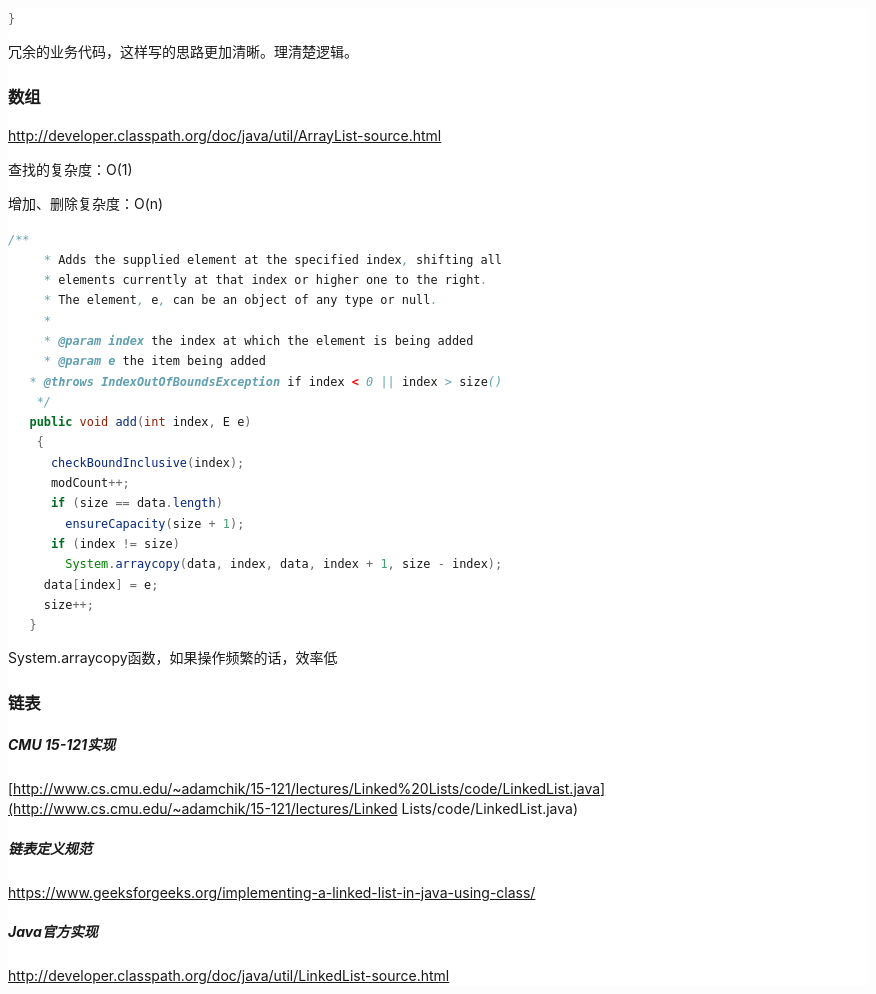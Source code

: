 ```java
}
```

冗余的业务代码，这样写的思路更加清晰。理清楚逻辑。



### 数组

http://developer.classpath.org/doc/java/util/ArrayList-source.html  

查找的复杂度：O(1)

增加、删除复杂度：O(n)

```java
/**
     * Adds the supplied element at the specified index, shifting all
     * elements currently at that index or higher one to the right.
     * The element, e, can be an object of any type or null.
     *
     * @param index the index at which the element is being added
     * @param e the item being added
   * @throws IndexOutOfBoundsException if index < 0 || index > size()
    */
   public void add(int index, E e)
    {
      checkBoundInclusive(index);
      modCount++;
      if (size == data.length)
        ensureCapacity(size + 1);
      if (index != size)
        System.arraycopy(data, index, data, index + 1, size - index);
     data[index] = e;
     size++;
   }
```

System.arraycopy函数，如果操作频繁的话，效率低



### 链表

##### CMU 15-121实现

[http://www.cs.cmu.edu/~adamchik/15-121/lectures/Linked%20Lists/code/LinkedList.java](http://www.cs.cmu.edu/~adamchik/15-121/lectures/Linked Lists/code/LinkedList.java)

##### 链表定义规范

https://www.geeksforgeeks.org/implementing-a-linked-list-in-java-using-class/

##### Java官方实现

http://developer.classpath.org/doc/java/util/LinkedList-source.html
